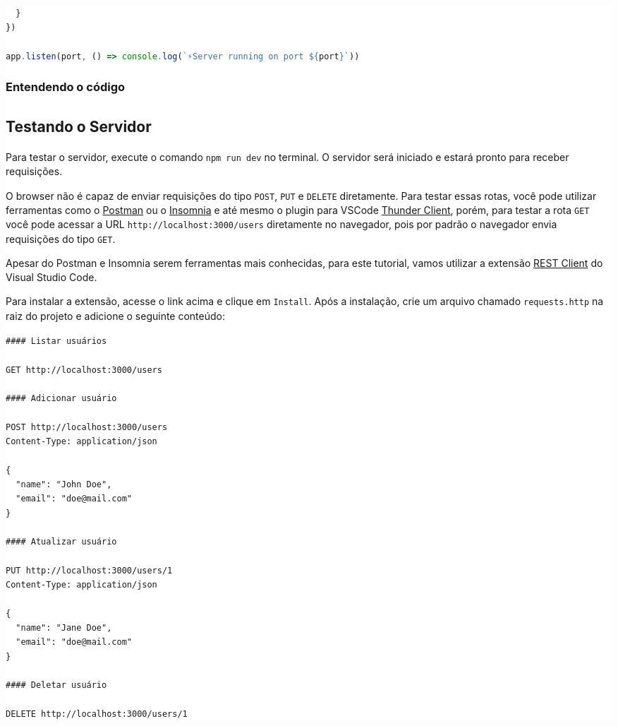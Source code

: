 ```typescript
  }
})

app.listen(port, () => console.log(`⚡Server running on port ${port}`))
```

### Entendendo o código




## Testando o Servidor

Para testar o servidor, execute o comando `npm run dev` no terminal. O servidor será iniciado e estará pronto para receber requisições.

O browser não é capaz de enviar requisições do tipo `POST`, `PUT` e `DELETE` diretamente. Para testar essas rotas, você pode utilizar ferramentas como o [Postman](https://www.postman.com/) ou o [Insomnia](https://insomnia.rest/) e até mesmo o plugin para VSCode [Thunder Client](https://www.thunderclient.io/), porém, para testar a rota `GET` você pode acessar a URL `http://localhost:3000/users` diretamente no navegador, pois por padrão o navegador envia requisições do tipo `GET`.

Apesar do Postman e Insomnia serem ferramentas mais conhecidas, para este tutorial, vamos utilizar a extensão [REST Client](https://marketplace.visualstudio.com/items?itemName=humao.rest-client) do Visual Studio Code.

Para instalar a extensão, acesse o link acima e clique em `Install`. Após a instalação, crie um arquivo chamado `requests.http` na raiz do projeto e adicione o seguinte conteúdo:

```http
#### Listar usuários

GET http://localhost:3000/users

#### Adicionar usuário

POST http://localhost:3000/users 
Content-Type: application/json

{
  "name": "John Doe",
  "email": "doe@mail.com"
}

#### Atualizar usuário

PUT http://localhost:3000/users/1
Content-Type: application/json

{
  "name": "Jane Doe",
  "email": "doe@mail.com"
}

#### Deletar usuário

DELETE http://localhost:3000/users/1
```

